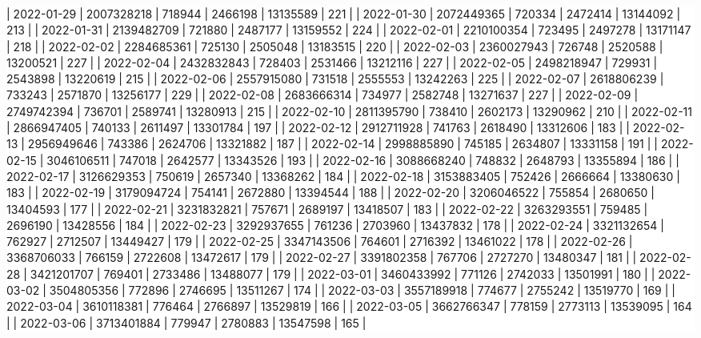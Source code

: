 | 2022-01-29 | 2007328218 | 718944 | 2466198 | 13135589 | 221 |
| 2022-01-30 | 2072449365 | 720334 | 2472414 | 13144092 | 213 |
| 2022-01-31 | 2139482709 | 721880 | 2487177 | 13159552 | 224 |
| 2022-02-01 | 2210100354 | 723495 | 2497278 | 13171147 | 218 |
| 2022-02-02 | 2284685361 | 725130 | 2505048 | 13183515 | 220 |
| 2022-02-03 | 2360027943 | 726748 | 2520588 | 13200521 | 227 |
| 2022-02-04 | 2432832843 | 728403 | 2531466 | 13212116 | 227 |
| 2022-02-05 | 2498218947 | 729931 | 2543898 | 13220619 | 215 |
| 2022-02-06 | 2557915080 | 731518 | 2555553 | 13242263 | 225 |
| 2022-02-07 | 2618806239 | 733243 | 2571870 | 13256177 | 229 |
| 2022-02-08 | 2683666314 | 734977 | 2582748 | 13271637 | 227 |
| 2022-02-09 | 2749742394 | 736701 | 2589741 | 13280913 | 215 |
| 2022-02-10 | 2811395790 | 738410 | 2602173 | 13290962 | 210 |
| 2022-02-11 | 2866947405 | 740133 | 2611497 | 13301784 | 197 |
| 2022-02-12 | 2912711928 | 741763 | 2618490 | 13312606 | 183 |
| 2022-02-13 | 2956949646 | 743386 | 2624706 | 13321882 | 187 |
| 2022-02-14 | 2998885890 | 745185 | 2634807 | 13331158 | 191 |
| 2022-02-15 | 3046106511 | 747018 | 2642577 | 13343526 | 193 |
| 2022-02-16 | 3088668240 | 748832 | 2648793 | 13355894 | 186 |
| 2022-02-17 | 3126629353 | 750619 | 2657340 | 13368262 | 184 |
| 2022-02-18 | 3153883405 | 752426 | 2666664 | 13380630 | 183 |
| 2022-02-19 | 3179094724 | 754141 | 2672880 | 13394544 | 188 |
| 2022-02-20 | 3206046522 | 755854 | 2680650 | 13404593 | 177 |
| 2022-02-21 | 3231832821 | 757671 | 2689197 | 13418507 | 183 |
| 2022-02-22 | 3263293551 | 759485 | 2696190 | 13428556 | 184 |
| 2022-02-23 | 3292937655 | 761236 | 2703960 | 13437832 | 178 |
| 2022-02-24 | 3321132654 | 762927 | 2712507 | 13449427 | 179 |
| 2022-02-25 | 3347143506 | 764601 | 2716392 | 13461022 | 178 |
| 2022-02-26 | 3368706033 | 766159 | 2722608 | 13472617 | 179 |
| 2022-02-27 | 3391802358 | 767706 | 2727270 | 13480347 | 181 |
| 2022-02-28 | 3421201707 | 769401 | 2733486 | 13488077 | 179 |
| 2022-03-01 | 3460433992 | 771126 | 2742033 | 13501991 | 180 |
| 2022-03-02 | 3504805356 | 772896 | 2746695 | 13511267 | 174 |
| 2022-03-03 | 3557189918 | 774677 | 2755242 | 13519770 | 169 |
| 2022-03-04 | 3610118381 | 776464 | 2766897 | 13529819 | 166 |
| 2022-03-05 | 3662766347 | 778159 | 2773113 | 13539095 | 164 |
| 2022-03-06 | 3713401884 | 779947 | 2780883 | 13547598 | 165 |